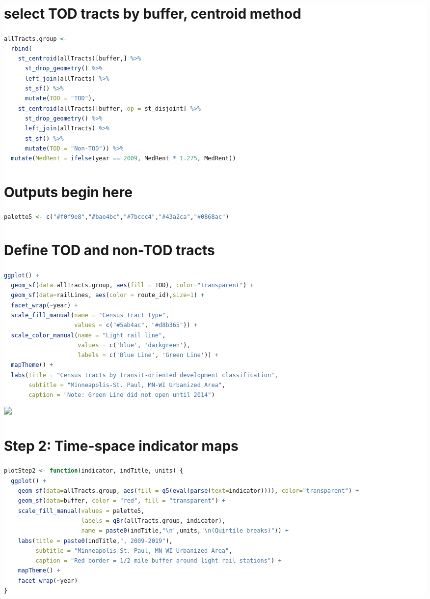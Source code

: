 # select TOD tracts by buffer, centroid method

``` r
allTracts.group <- 
  rbind(
    st_centroid(allTracts)[buffer,] %>%
      st_drop_geometry() %>%
      left_join(allTracts) %>%
      st_sf() %>%
      mutate(TOD = "TOD"),
    st_centroid(allTracts)[buffer, op = st_disjoint] %>%
      st_drop_geometry() %>%
      left_join(allTracts) %>%
      st_sf() %>%
      mutate(TOD = "Non-TOD")) %>%
  mutate(MedRent = ifelse(year == 2009, MedRent * 1.275, MedRent))
```

# Outputs begin here

``` r
palette5 <- c("#f0f9e8","#bae4bc","#7bccc4","#43a2ca","#0868ac")
```

# Define TOD and non-TOD tracts

``` r
ggplot() +
  geom_sf(data=allTracts.group, aes(fill = TOD), color="transparent") +
  geom_sf(data=railLines, aes(color = route_id),size=1) +
  facet_wrap(~year) +
  scale_fill_manual(name = "Census tract type",
                    values = c("#5ab4ac", "#d8b365")) +
  scale_color_manual(name = "Light rail line",
                     values = c('blue', 'darkgreen'),
                     labels = c('Blue Line', 'Green Line')) + 
  mapTheme() +
  labs(title = "Census tracts by transit-oriented development classification",
       subtitle = "Minneapolis-St. Paul, MN-WI Urbanized Area",
       caption = "Note: Green Line did not open until 2014")
```

![](Figs/unnamed-chunk-9-1.png)

# Step 2: Time-space indicator maps

``` r
plotStep2 <- function(indicator, indTitle, units) {
  ggplot() +
    geom_sf(data=allTracts.group, aes(fill = q5(eval(parse(text=indicator)))), color="transparent") +
    geom_sf(data=buffer, color = "red", fill = "transparent") +
    scale_fill_manual(values = palette5,
                      labels = qBr(allTracts.group, indicator),
                      name = paste0(indTitle,"\n",units,"\n(Quintile breaks)")) +
    labs(title = paste0(indTitle,", 2009-2019"),
         subtitle = "Minneapolis-St. Paul, MN-WI Urbanized Area",
         caption = "Red border = 1/2 mile buffer around light rail stations") + 
    mapTheme() + 
    facet_wrap(~year)
}

```
